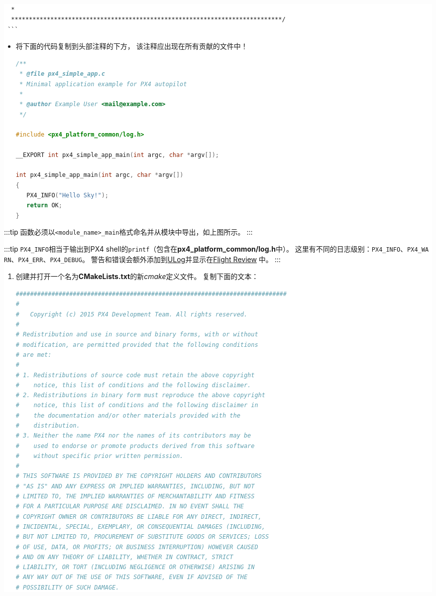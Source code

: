       *
      ****************************************************************************/
     ```

   * 将下面的代码复制到头部注释的下方， 该注释应出现在所有贡献的文件中！

     ```c
     /**
      * @file px4_simple_app.c
      * Minimal application example for PX4 autopilot
      *
      * @author Example User <mail@example.com>
      */

     #include <px4_platform_common/log.h>

     __EXPORT int px4_simple_app_main(int argc, char *argv[]);

     int px4_simple_app_main(int argc, char *argv[])
     {
        PX4_INFO("Hello Sky!");
        return OK;
     }
     ```

:::tip
函数必须以`<module_name>_main`格式命名并从模块中导出，如上图所示。
:::

:::tip
`PX4_INFO`相当于输出到PX4 shell的`printf`（包含在**px4_platform_common/log.h**中）。 这里有不同的日志级别：`PX4_INFO`、`PX4_WARN`、`PX4_ERR`、`PX4_DEBUG`。 警告和错误会额外添加到[ULog](../dev_log/ulog_file_format.md)并显示在[Flight Review](https://logs.px4.io/) 中。
:::

1. 创建并打开一个名为**CMakeLists.txt**的新*cmake*定义文件。 复制下面的文本：
   ```cmake
   ############################################################################
   #
   #   Copyright (c) 2015 PX4 Development Team. All rights reserved.
   #
   # Redistribution and use in source and binary forms, with or without
   # modification, are permitted provided that the following conditions
   # are met:
   #
   # 1. Redistributions of source code must retain the above copyright
   #    notice, this list of conditions and the following disclaimer.
   # 2. Redistributions in binary form must reproduce the above copyright
   #    notice, this list of conditions and the following disclaimer in
   #    the documentation and/or other materials provided with the
   #    distribution.
   # 3. Neither the name PX4 nor the names of its contributors may be
   #    used to endorse or promote products derived from this software
   #    without specific prior written permission.
   #
   # THIS SOFTWARE IS PROVIDED BY THE COPYRIGHT HOLDERS AND CONTRIBUTORS
   # "AS IS" AND ANY EXPRESS OR IMPLIED WARRANTIES, INCLUDING, BUT NOT
   # LIMITED TO, THE IMPLIED WARRANTIES OF MERCHANTABILITY AND FITNESS
   # FOR A PARTICULAR PURPOSE ARE DISCLAIMED. IN NO EVENT SHALL THE
   # COPYRIGHT OWNER OR CONTRIBUTORS BE LIABLE FOR ANY DIRECT, INDIRECT,
   # INCIDENTAL, SPECIAL, EXEMPLARY, OR CONSEQUENTIAL DAMAGES (INCLUDING,
   # BUT NOT LIMITED TO, PROCUREMENT OF SUBSTITUTE GOODS OR SERVICES; LOSS
   # OF USE, DATA, OR PROFITS; OR BUSINESS INTERRUPTION) HOWEVER CAUSED
   # AND ON ANY THEORY OF LIABILITY, WHETHER IN CONTRACT, STRICT
   # LIABILITY, OR TORT (INCLUDING NEGLIGENCE OR OTHERWISE) ARISING IN
   # ANY WAY OUT OF THE USE OF THIS SOFTWARE, EVEN IF ADVISED OF THE
   # POSSIBILITY OF SUCH DAMAGE.
   ```